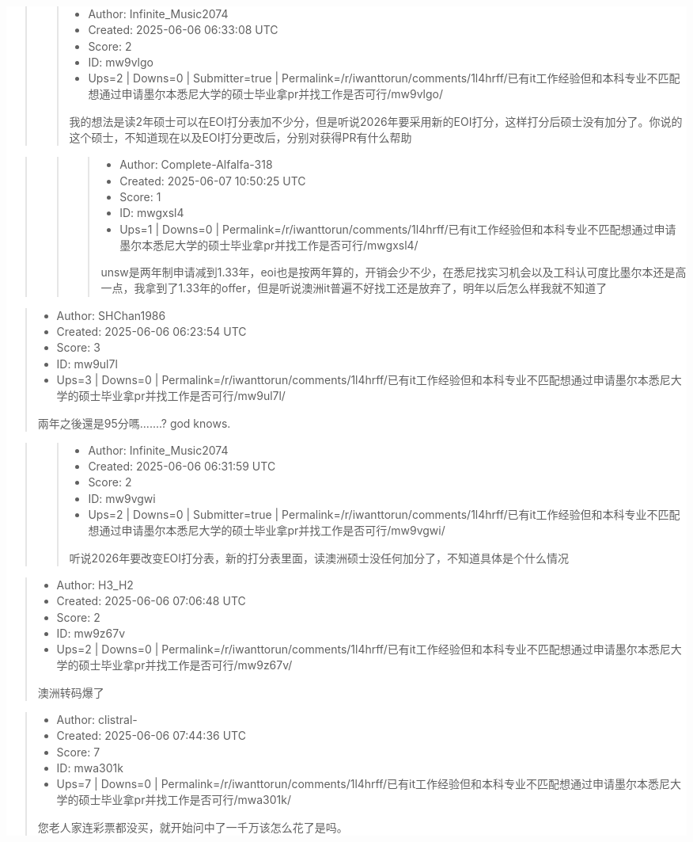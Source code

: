 >> - Author: Infinite_Music2074
>> - Created: 2025-06-06 06:33:08 UTC
>> - Score: 2
>> - ID: mw9vlgo
>> - Ups=2 | Downs=0 | Submitter=true | Permalink=/r/iwanttorun/comments/1l4hrff/已有it工作经验但和本科专业不匹配想通过申请墨尔本悉尼大学的硕士毕业拿pr并找工作是否可行/mw9vlgo/
>>
>> 我的想法是读2年硕士可以在EOI打分表加不少分，但是听说2026年要采用新的EOI打分，这样打分后硕士没有加分了。你说的这个硕士，不知道现在以及EOI打分更改后，分别对获得PR有什么帮助

>>> - Author: Complete-Alfalfa-318
>>> - Created: 2025-06-07 10:50:25 UTC
>>> - Score: 1
>>> - ID: mwgxsl4
>>> - Ups=1 | Downs=0 | Permalink=/r/iwanttorun/comments/1l4hrff/已有it工作经验但和本科专业不匹配想通过申请墨尔本悉尼大学的硕士毕业拿pr并找工作是否可行/mwgxsl4/
>>>
>>> unsw是两年制申请减到1.33年，eoi也是按两年算的，开销会少不少，在悉尼找实习机会以及工科认可度比墨尔本还是高一点，我拿到了1.33年的offer，但是听说澳洲it普遍不好找工还是放弃了，明年以后怎么样我就不知道了

> - Author: SHChan1986
> - Created: 2025-06-06 06:23:54 UTC
> - Score: 3
> - ID: mw9ul7l
> - Ups=3 | Downs=0 | Permalink=/r/iwanttorun/comments/1l4hrff/已有it工作经验但和本科专业不匹配想通过申请墨尔本悉尼大学的硕士毕业拿pr并找工作是否可行/mw9ul7l/
>
> 兩年之後還是95分嗎.......? god knows.

>> - Author: Infinite_Music2074
>> - Created: 2025-06-06 06:31:59 UTC
>> - Score: 2
>> - ID: mw9vgwi
>> - Ups=2 | Downs=0 | Submitter=true | Permalink=/r/iwanttorun/comments/1l4hrff/已有it工作经验但和本科专业不匹配想通过申请墨尔本悉尼大学的硕士毕业拿pr并找工作是否可行/mw9vgwi/
>>
>> 听说2026年要改变EOI打分表，新的打分表里面，读澳洲硕士没任何加分了，不知道具体是个什么情况

> - Author: H3_H2
> - Created: 2025-06-06 07:06:48 UTC
> - Score: 2
> - ID: mw9z67v
> - Ups=2 | Downs=0 | Permalink=/r/iwanttorun/comments/1l4hrff/已有it工作经验但和本科专业不匹配想通过申请墨尔本悉尼大学的硕士毕业拿pr并找工作是否可行/mw9z67v/
>
> 澳洲转码爆了

> - Author: clistral-
> - Created: 2025-06-06 07:44:36 UTC
> - Score: 7
> - ID: mwa301k
> - Ups=7 | Downs=0 | Permalink=/r/iwanttorun/comments/1l4hrff/已有it工作经验但和本科专业不匹配想通过申请墨尔本悉尼大学的硕士毕业拿pr并找工作是否可行/mwa301k/
>
> 您老人家连彩票都没买，就开始问中了一千万该怎么花了是吗。
